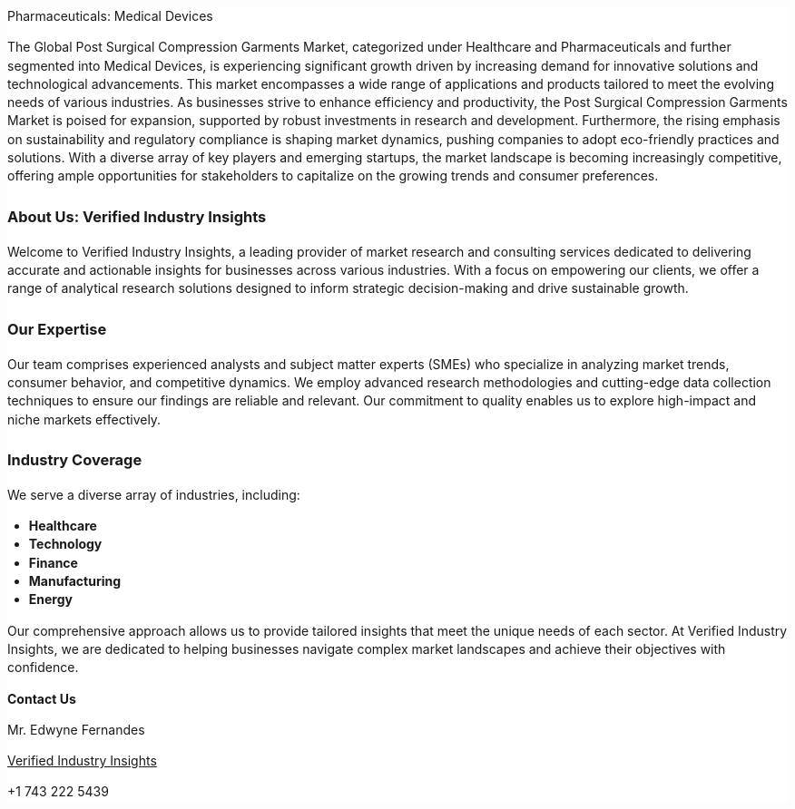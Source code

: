 Pharmaceuticals: Medical Devices </h3><p>The Global Post Surgical Compression Garments Market, categorized under Healthcare and Pharmaceuticals and further segmented into Medical Devices, is experiencing significant growth driven by increasing demand for innovative solutions and technological advancements. This market encompasses a wide range of applications and products tailored to meet the evolving needs of various industries. As businesses strive to enhance efficiency and productivity, the Post Surgical Compression Garments Market is poised for expansion, supported by robust investments in research and development. Furthermore, the rising emphasis on sustainability and regulatory compliance is shaping market dynamics, pushing companies to adopt eco-friendly practices and solutions. With a diverse array of key players and emerging startups, the market landscape is becoming increasingly competitive, offering ample opportunities for stakeholders to capitalize on the growing trends and consumer preferences.</p><h3>About Us: Verified Industry Insights</h3><p>Welcome to Verified Industry Insights, a leading provider of market research and consulting services dedicated to delivering accurate and actionable insights for businesses across various industries. With a focus on empowering our clients, we offer a range of analytical research solutions designed to inform strategic decision-making and drive sustainable growth.</p><h3>Our Expertise</h3><p>Our team comprises experienced analysts and subject matter experts (SMEs) who specialize in analyzing market trends, consumer behavior, and competitive dynamics. We employ advanced research methodologies and cutting-edge data collection techniques to ensure our findings are reliable and relevant. Our commitment to quality enables us to explore high-impact and niche markets effectively.</p><h3>Industry Coverage</h3><p>We serve a diverse array of industries, including:</p><ul><li><strong>Healthcare</strong></li><li><strong>Technology</strong></li><li><strong>Finance</strong></li><li><strong>Manufacturing</strong></li><li><strong>Energy</strong></li></ul><p>Our comprehensive approach allows us to provide tailored insights that meet the unique needs of each sector. At Verified Industry Insights, we are dedicated to helping businesses navigate complex market landscapes and achieve their objectives with confidence.</p><p><strong>Contact Us</strong></p><p>Mr. Edwyne Fernandes</p><p><a href="https://www.verifiedindustryinsights.com/">Verified Industry Insights</a></p><p>+1 743 222 5439</p>
